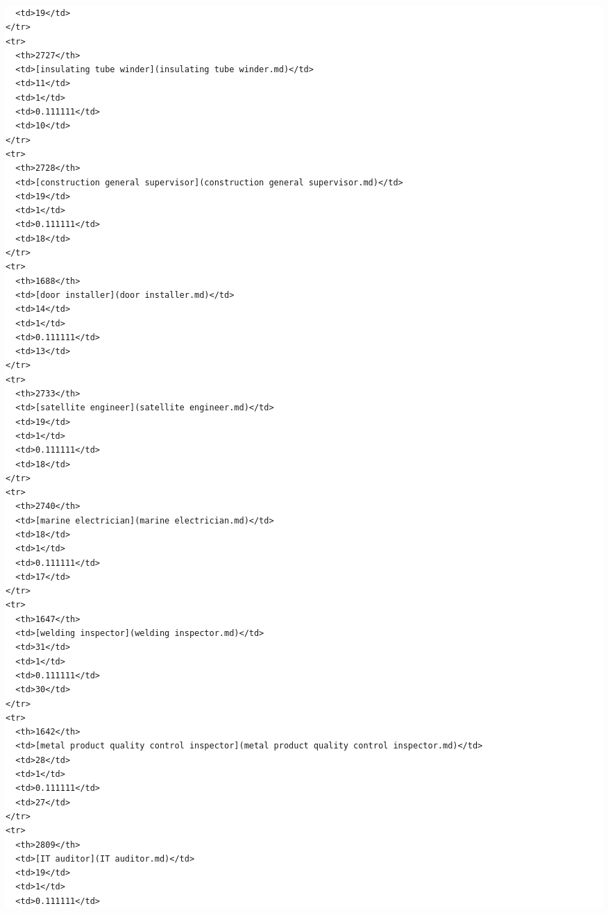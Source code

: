       <td>19</td>
    </tr>
    <tr>
      <th>2727</th>
      <td>[insulating tube winder](insulating tube winder.md)</td>
      <td>11</td>
      <td>1</td>
      <td>0.111111</td>
      <td>10</td>
    </tr>
    <tr>
      <th>2728</th>
      <td>[construction general supervisor](construction general supervisor.md)</td>
      <td>19</td>
      <td>1</td>
      <td>0.111111</td>
      <td>18</td>
    </tr>
    <tr>
      <th>1688</th>
      <td>[door installer](door installer.md)</td>
      <td>14</td>
      <td>1</td>
      <td>0.111111</td>
      <td>13</td>
    </tr>
    <tr>
      <th>2733</th>
      <td>[satellite engineer](satellite engineer.md)</td>
      <td>19</td>
      <td>1</td>
      <td>0.111111</td>
      <td>18</td>
    </tr>
    <tr>
      <th>2740</th>
      <td>[marine electrician](marine electrician.md)</td>
      <td>18</td>
      <td>1</td>
      <td>0.111111</td>
      <td>17</td>
    </tr>
    <tr>
      <th>1647</th>
      <td>[welding inspector](welding inspector.md)</td>
      <td>31</td>
      <td>1</td>
      <td>0.111111</td>
      <td>30</td>
    </tr>
    <tr>
      <th>1642</th>
      <td>[metal product quality control inspector](metal product quality control inspector.md)</td>
      <td>28</td>
      <td>1</td>
      <td>0.111111</td>
      <td>27</td>
    </tr>
    <tr>
      <th>2809</th>
      <td>[IT auditor](IT auditor.md)</td>
      <td>19</td>
      <td>1</td>
      <td>0.111111</td>